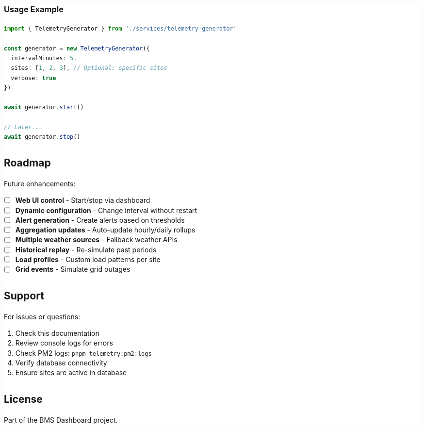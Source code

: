 ### Usage Example

```typescript
import { TelemetryGenerator } from './services/telemetry-generator'

const generator = new TelemetryGenerator({
  intervalMinutes: 5,
  sites: [1, 2, 3], // Optional: specific sites
  verbose: true
})

await generator.start()

// Later...
await generator.stop()
```

## Roadmap

Future enhancements:

- [ ] **Web UI control** - Start/stop via dashboard
- [ ] **Dynamic configuration** - Change interval without restart
- [ ] **Alert generation** - Create alerts based on thresholds
- [ ] **Aggregation updates** - Auto-update hourly/daily rollups
- [ ] **Multiple weather sources** - Fallback weather APIs
- [ ] **Historical replay** - Re-simulate past periods
- [ ] **Load profiles** - Custom load patterns per site
- [ ] **Grid events** - Simulate grid outages

## Support

For issues or questions:

1. Check this documentation
2. Review console logs for errors
3. Check PM2 logs: `pnpm telemetry:pm2:logs`
4. Verify database connectivity
5. Ensure sites are active in database

## License

Part of the BMS Dashboard project.
